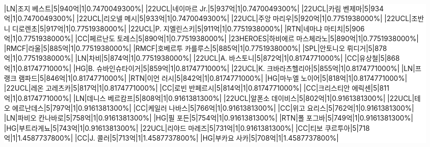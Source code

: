 |LN|조지 베스트|5|940억|1|0.7470049300%|
|22UCL|네이마르 Jr.|5|937억|1|0.7470049300%|
|22UCL|카림 벤제마|5|934억|1|0.7470049300%|
|22UCL|리오넬 메시|5|933억|1|0.7470049300%|
|22UCL|주앙 마리우|5|920억|1|0.7751938000%|
|22UCL|조반니 디로렌초|5|917억|1|0.7751938000%|
|22UCL|P. 지엘린스키|5|911억|1|0.7751938000%|
|RTN|네마냐 마티치|5|906억|1|0.7751938000%|
|CC|페르난도 토레스|5|890억|1|0.7751938000%|
|23HEROES|하비에르 마스체라노|5|890억|1|0.7751938000%|
|RMCF|라울|5|885억|1|0.7751938000%|
|RMCF|호베르투 카를루스|5|885억|1|0.7751938000%|
|SPL|안토니오 뤼디거|5|878억|1|0.7751938000%|
|LN|차비|5|874억|1|0.7751938000%|
|22UCL|A. 바스토니|5|872억|1|0.8174771000%|
|CC|유상철|5|868억|1|0.8174771000%|
|HG|B. 슈바인슈타이거|5|859억|1|0.8174771000%|
|22UCL|K. 크바라츠헬리아|5|855억|1|0.8174771000%|
|LN|프랭크 램파드|5|846억|1|0.8174771000%|
|RTN|이언 러시|5|842억|1|0.8174771000%|
|HG|마누엘 노이어|5|818억|1|0.8174771000%|
|22UCL|레온 고레츠카|5|817억|1|0.8174771000%|
|CC|로빈 반페르시|5|814억|1|0.8174771000%|
|CC|크리스티안 에릭센|5|811억|1|0.8174771000%|
|LN|데니스 베르캄프|5|808억|1|0.9161381300%|
|22UCL|알폰소 데이비스|5|802억|1|0.9161381300%|
|22UCL|테오 에르난데스|5|797억|1|0.9161381300%|
|CC|케일러 나바스|5|766억|1|0.9161381300%|
|CC|위고 요리스|5|762억|1|0.9161381300%|
|LN|파비오 칸나바로|5|758억|1|0.9161381300%|
|HG|필 포든|5|754억|1|0.9161381300%|
|RTN|폴 포그바|5|749억|1|0.9161381300%|
|HG|부트라게뇨|5|743억|1|0.9161381300%|
|22UCL|리야드 마레즈|5|731억|1|0.9161381300%|
|CC|티보 쿠르투아|5|718억|1|1.4587737800%|
|CC|J. 콜러|5|713억|1|1.4587737800%|
|HG|부카요 사카|5|708억|1|1.4587737800%|